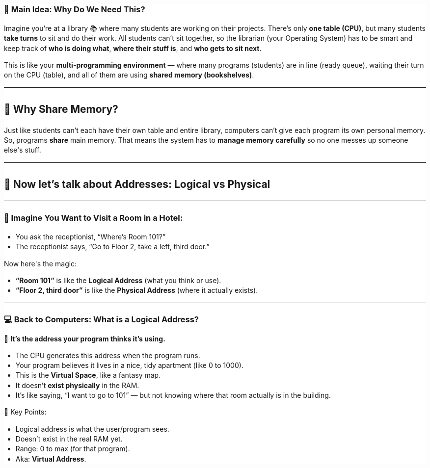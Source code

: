 
### 🧠 **Main Idea: Why Do We Need This?**

Imagine you’re at a library 📚 where many students are working on their projects. There’s only **one table (CPU)**, but many students **take turns** to sit and do their work. All students can’t sit together, so the librarian (your Operating System) has to be smart and keep track of **who is doing what**, **where their stuff is**, and **who gets to sit next**.

This is like your **multi-programming environment** — where many programs (students) are in line (ready queue), waiting their turn on the CPU (table), and all of them are using **shared memory (bookshelves)**.

---

## 🔁 Why Share Memory?

Just like students can’t each have their own table and entire library, computers can’t give each program its own personal memory. So, programs **share** main memory. That means the system has to **manage memory carefully** so no one messes up someone else's stuff.

---

## 🧭 Now let’s talk about Addresses: Logical vs Physical

---

### 🎯 Imagine You Want to Visit a Room in a Hotel:

* You ask the receptionist, “Where’s Room 101?”
* The receptionist says, “Go to Floor 2, take a left, third door.”

Now here's the magic:

* **“Room 101”** is like the **Logical Address** (what you think or use).
* **“Floor 2, third door”** is like the **Physical Address** (where it actually exists).

---

### 💻 Back to Computers: What is a **Logical Address**?

🧠 **It’s the address your program thinks it’s using.**

* The CPU generates this address when the program runs.
* Your program believes it lives in a nice, tidy apartment (like 0 to 1000).
* This is the **Virtual Space**, like a fantasy map.
* It doesn’t **exist physically** in the RAM.
* It’s like saying, “I want to go to 101” — but not knowing where that room actually is in the building.

📌 Key Points:

* Logical address is what the user/program sees.
* Doesn’t exist in the real RAM yet.
* Range: 0 to max (for that program).
* Aka: **Virtual Address**.
